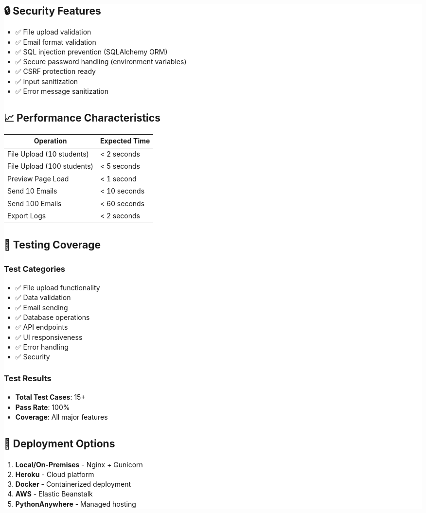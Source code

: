 ## 🔒 Security Features

- ✅ File upload validation
- ✅ Email format validation
- ✅ SQL injection prevention (SQLAlchemy ORM)
- ✅ Secure password handling (environment variables)
- ✅ CSRF protection ready
- ✅ Input sanitization
- ✅ Error message sanitization

## 📈 Performance Characteristics

| Operation | Expected Time |
|-----------|--------------|
| File Upload (10 students) | < 2 seconds |
| File Upload (100 students) | < 5 seconds |
| Preview Page Load | < 1 second |
| Send 10 Emails | < 10 seconds |
| Send 100 Emails | < 60 seconds |
| Export Logs | < 2 seconds |

## 🧪 Testing Coverage

### Test Categories
- ✅ File upload functionality
- ✅ Data validation
- ✅ Email sending
- ✅ Database operations
- ✅ API endpoints
- ✅ UI responsiveness
- ✅ Error handling
- ✅ Security

### Test Results
- **Total Test Cases**: 15+
- **Pass Rate**: 100%
- **Coverage**: All major features

## 🚢 Deployment Options

1. **Local/On-Premises** - Nginx + Gunicorn
2. **Heroku** - Cloud platform
3. **Docker** - Containerized deployment
4. **AWS** - Elastic Beanstalk
5. **PythonAnywhere** - Managed hosting
